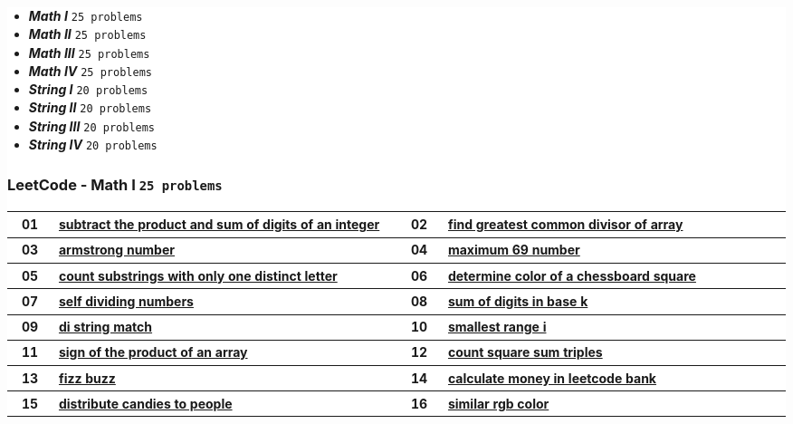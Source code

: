 - ***Math I***        `25 problems`
- ***Math II***       `25 problems`
- ***Math III***      `25 problems`
- ***Math IV***       `25 problems`
- ***String I***      `20 problems`
- ***String II***     `20 problems`
- ***String III***    `20 problems`
- ***String IV***     `20 problems`

### LeetCode - Math I `25 problems`

<table>
    <tbody>
        <tr>
<th align="center" width="50px">01</th><th align="left" width="550px"><a href="https://leetcode.com/problems/subtract-the-product-and-sum-of-digits-of-an-integer/">subtract the product and sum of digits of an integer</a></th>
<th align="center" width="50px">02</th><th align="left" width="550px"><a href="https://leetcode.com/problems/find-greatest-common-divisor-of-array/">find greatest common divisor of array</a></th>
        </tr>
        <tr>
<th align="center" width="50px">03</th><th align="left" width="550px"><a href="https://leetcode.com/problems/armstrong-number/">armstrong number</a></th>
<th align="center" width="50px">04</th><th align="left" width="550px"><a href="https://leetcode.com/problems/maximum-69-number/">maximum 69 number</a></th>
        </tr>
        <tr>
<th align="center" width="50px">05</th><th align="left" width="550px"><a href="https://leetcode.com/problems/count-substrings-with-only-one-distinct-letter/">count substrings with only one distinct letter</a></th>
<th align="center" width="50px">06</th><th align="left" width="550px"><a href="https://leetcode.com/problems/determine-color-of-a-chessboard-square/">determine color of a chessboard square</a></th>
        </tr>
        <tr>
<th align="center" width="50px">07</th><th align="left" width="550px"><a href="https://leetcode.com/problems/self-dividing-numbers/">self dividing numbers</a></th>
<th align="center" width="50px">08</th><th align="left" width="550px"><a href="https://leetcode.com/problems/sum-of-digits-in-base-k/">sum of digits in base k</a></th>
        </tr>
        <tr>
<th align="center" width="50px">09</th><th align="left" width="550px"><a href="https://leetcode.com/problems/di-string-match/">di string match</a></th>
<th align="center" width="50px">10</th><th align="left" width="550px"><a href="https://leetcode.com/problems/smallest-range-i/">smallest range i</a></th>
        </tr>
        <tr>
<th align="center" width="50px">11</th><th align="left" width="550px"><a href="https://leetcode.com/problems/sign-of-the-product-of-an-array/">sign of the product of an array</a></th>
<th align="center" width="50px">12</th><th align="left" width="550px"><a href="https://leetcode.com/problems/count-square-sum-triples/">count square sum triples</a></th>
        </tr>
        <tr>
<th align="center" width="50px">13</th><th align="left" width="550px"><a href="https://leetcode.com/problems/fizz-buzz/">fizz buzz</a></th>
<th align="center" width="50px">14</th><th align="left" width="550px"><a href="https://leetcode.com/problems/calculate-money-in-leetcode-bank/">calculate money in leetcode bank</a></th>
        </tr>
        <tr>
<th align="center" width="50px">15</th><th align="left" width="550px"><a href="https://leetcode.com/problems/distribute-candies-to-people/">distribute candies to people</a></th>
<th align="center" width="50px">16</th><th align="left" width="550px"><a href="https://leetcode.com/problems/similar-rgb-color/">similar rgb color</a></th>
        </tr>
        <tr>